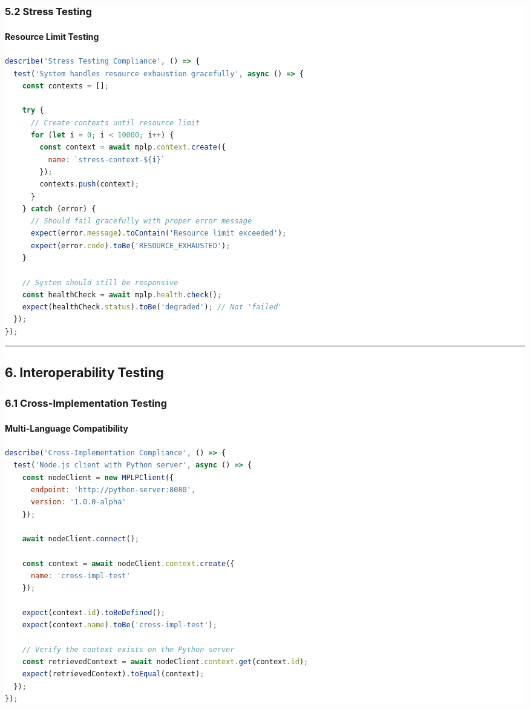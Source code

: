 ### 5.2 **Stress Testing**

#### **Resource Limit Testing**
```javascript
describe('Stress Testing Compliance', () => {
  test('System handles resource exhaustion gracefully', async () => {
    const contexts = [];
    
    try {
      // Create contexts until resource limit
      for (let i = 0; i < 10000; i++) {
        const context = await mplp.context.create({
          name: `stress-context-${i}`
        });
        contexts.push(context);
      }
    } catch (error) {
      // Should fail gracefully with proper error message
      expect(error.message).toContain('Resource limit exceeded');
      expect(error.code).toBe('RESOURCE_EXHAUSTED');
    }
    
    // System should still be responsive
    const healthCheck = await mplp.health.check();
    expect(healthCheck.status).toBe('degraded'); // Not 'failed'
  });
});
```

---

## 6. Interoperability Testing

### 6.1 **Cross-Implementation Testing**

#### **Multi-Language Compatibility**
```javascript
describe('Cross-Implementation Compliance', () => {
  test('Node.js client with Python server', async () => {
    const nodeClient = new MPLPClient({
      endpoint: 'http://python-server:8080',
      version: '1.0.0-alpha'
    });
    
    await nodeClient.connect();
    
    const context = await nodeClient.context.create({
      name: 'cross-impl-test'
    });
    
    expect(context.id).toBeDefined();
    expect(context.name).toBe('cross-impl-test');
    
    // Verify the context exists on the Python server
    const retrievedContext = await nodeClient.context.get(context.id);
    expect(retrievedContext).toEqual(context);
  });
});
```
